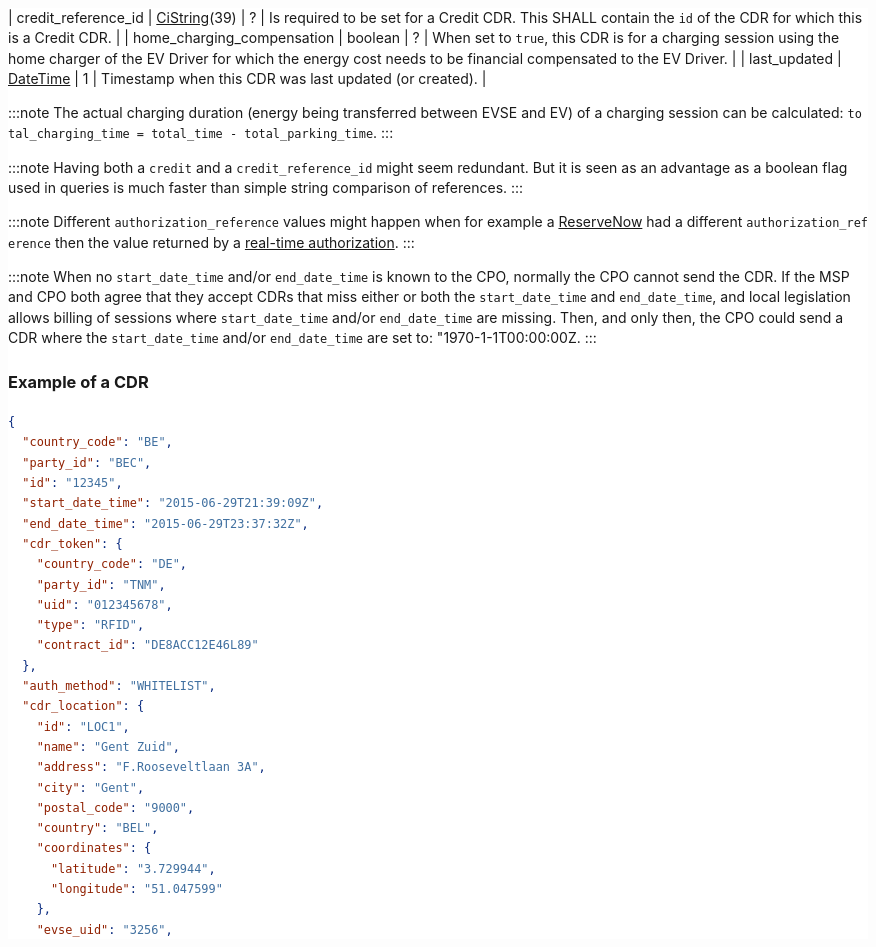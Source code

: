 | credit_reference_id        | [CiString](/docs/ocpi/07-types/01-intro.md#cistring-type)(39)                         | ?     | Is required to be set for a Credit CDR. This SHALL contain the `id` of the CDR for which this is a Credit CDR.                                                                                                                                                                                                                                                                                                                                                                                                                                                                                                               |
| home_charging_compensation | boolean                                                                               | ?     | When set to `true`, this CDR is for a charging session using the home charger of the EV Driver for which the energy cost needs to be financial compensated to the EV Driver.                                                                                                                                                                                                                                                                                                                                                                                                                                                 |
| last_updated               | [DateTime](/docs/ocpi/07-types/01-intro.md#datetime-type)                             | 1     | Timestamp when this CDR was last updated (or created).                                                                                                                                                                                                                                                                                                                                                                                                                                                                                                                                                                       |

:::note
The actual charging duration (energy being transferred between EVSE and EV) of a charging session can be calculated:
`total_charging_time = total_time - total_parking_time`.
:::

:::note
Having both a `credit` and a `credit_reference_id` might seem redundant. But it is seen as an advantage as a boolean
flag used in queries is much faster than simple string comparison of references.
:::

:::note
Different `authorization_reference` values might happen when for example a
[ReserveNow](/docs/ocpi/06-modules/08-commands/06-object-description.md#reservenow-object) had a different
`authorization_reference` then the value returned by a [real-time
authorization](/docs/ocpi/06-modules/07-tokens/04-flow-and-lifecycle.md#real-time-authorization).
:::

:::note
When no `start_date_time` and/or `end_date_time` is known to the CPO, normally the CPO cannot send the CDR. If the MSP
and CPO both agree that they accept CDRs that miss either or both the `start_date_time` and `end_date_time`, and local
legislation allows billing of sessions where `start_date_time` and/or `end_date_time` are missing. Then, and only then,
the CPO could send a CDR where the `start_date_time` and/or `end_date_time` are set to: "1970-1-1T00:00:00Z.
:::

### Example of a CDR

```json
{
  "country_code": "BE",
  "party_id": "BEC",
  "id": "12345",
  "start_date_time": "2015-06-29T21:39:09Z",
  "end_date_time": "2015-06-29T23:37:32Z",
  "cdr_token": {
    "country_code": "DE",
    "party_id": "TNM",
    "uid": "012345678",
    "type": "RFID",
    "contract_id": "DE8ACC12E46L89"
  },
  "auth_method": "WHITELIST",
  "cdr_location": {
    "id": "LOC1",
    "name": "Gent Zuid",
    "address": "F.Rooseveltlaan 3A",
    "city": "Gent",
    "postal_code": "9000",
    "country": "BEL",
    "coordinates": {
      "latitude": "3.729944",
      "longitude": "51.047599"
    },
    "evse_uid": "3256",
```